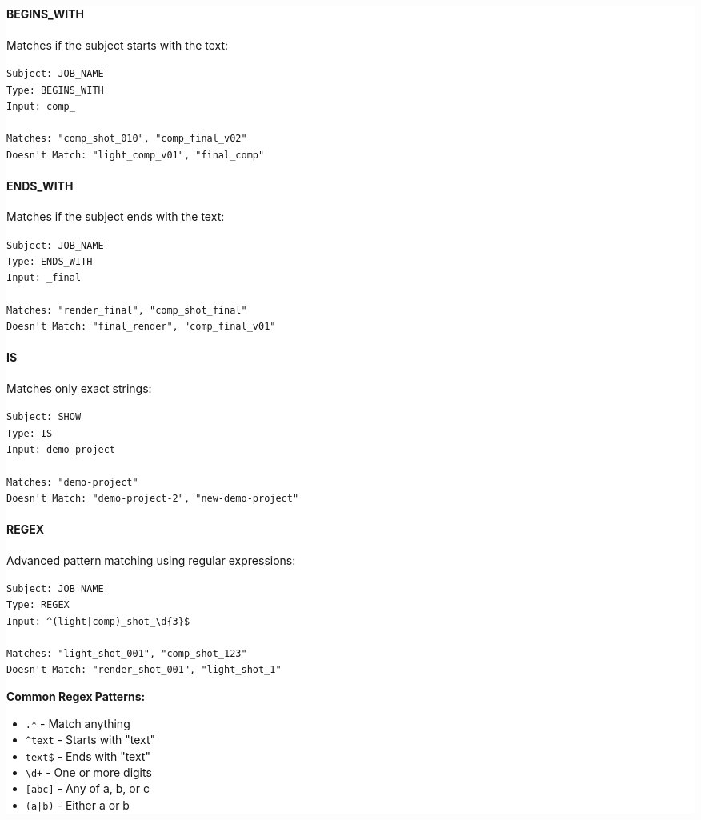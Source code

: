 #### BEGINS_WITH

Matches if the subject starts with the text:

```
Subject: JOB_NAME
Type: BEGINS_WITH
Input: comp_

Matches: "comp_shot_010", "comp_final_v02"
Doesn't Match: "light_comp_v01", "final_comp"
```

#### ENDS_WITH

Matches if the subject ends with the text:

```
Subject: JOB_NAME
Type: ENDS_WITH
Input: _final

Matches: "render_final", "comp_shot_final"
Doesn't Match: "final_render", "comp_final_v01"
```

#### IS

Matches only exact strings:

```
Subject: SHOW
Type: IS
Input: demo-project

Matches: "demo-project"
Doesn't Match: "demo-project-2", "new-demo-project"
```

#### REGEX

Advanced pattern matching using regular expressions:

```
Subject: JOB_NAME
Type: REGEX
Input: ^(light|comp)_shot_\d{3}$

Matches: "light_shot_001", "comp_shot_123"
Doesn't Match: "render_shot_001", "light_shot_1"
```

**Common Regex Patterns:**
- `.*` - Match anything
- `^text` - Starts with "text"
- `text$` - Ends with "text"
- `\d+` - One or more digits
- `[abc]` - Any of a, b, or c
- `(a|b)` - Either a or b
